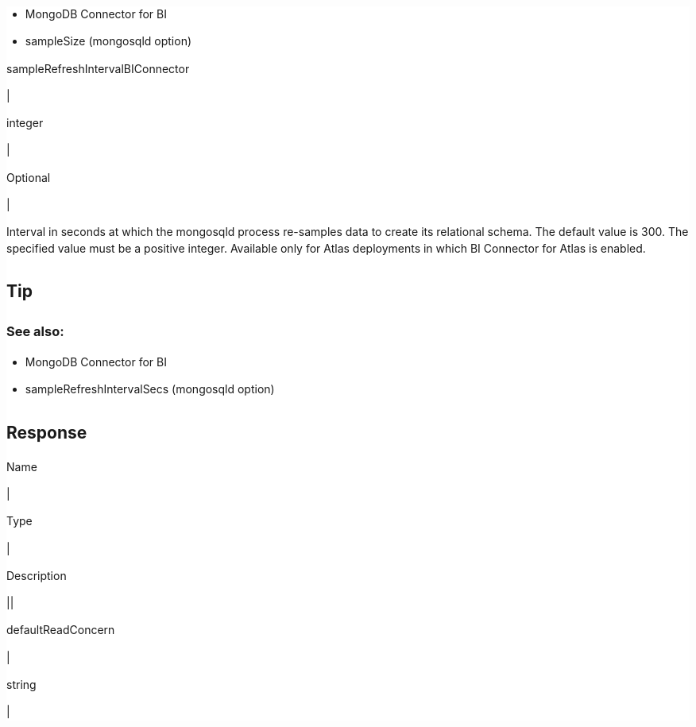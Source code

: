   * MongoDB Connector for BI

  * sampleSize (mongosqld option)

  
  
sampleRefreshIntervalBIConnector

|

integer

|

Optional

|

Interval in seconds at which the mongosqld process re-samples data to create
its relational schema. The default value is 300. The specified value must be a
positive integer. Available only for Atlas deployments in which BI Connector
for Atlas is enabled.

## Tip

### See also:

  * MongoDB Connector for BI

  * sampleRefreshIntervalSecs (mongosqld option)

  
  
## Response

Name

|

Type

|

Description  
  
||  
  
defaultReadConcern

|

string

|
